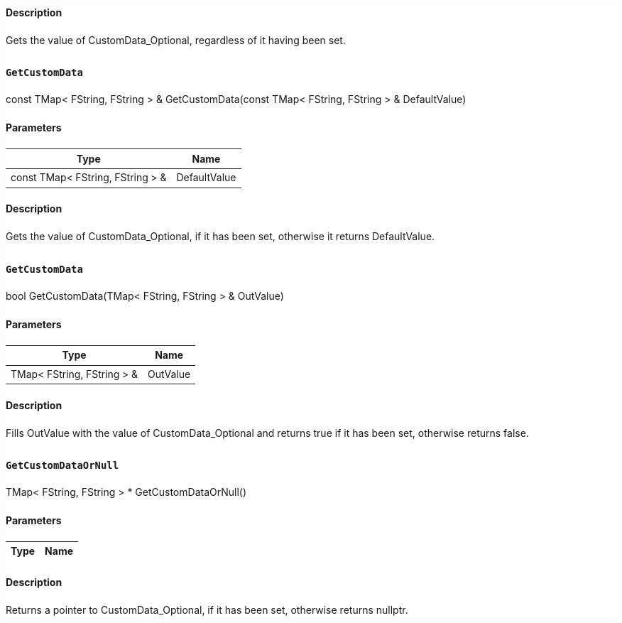 #### Description

Gets the value of CustomData_Optional, regardless of it having been set.




### `GetCustomData` <a id="structFRHAPI__PlatformSession_1a23044803453d0fd2436473c8c2c2f498"></a>

const TMap< FString, FString > & GetCustomData(const TMap< FString, FString > & DefaultValue)

#### Parameters

| Type | Name |
|------|------|
|const TMap< FString, FString > &|DefaultValue|

#### Description

Gets the value of CustomData_Optional, if it has been set, otherwise it returns DefaultValue.




### `GetCustomData` <a id="structFRHAPI__PlatformSession_1a7213f0b2a42417f2ffa8fb82cc685227"></a>

bool GetCustomData(TMap< FString, FString > & OutValue)

#### Parameters

| Type | Name |
|------|------|
|TMap< FString, FString > &|OutValue|

#### Description

Fills OutValue with the value of CustomData_Optional and returns true if it has been set, otherwise returns false.




### `GetCustomDataOrNull` <a id="structFRHAPI__PlatformSession_1a772a1c1d8455398ecfb28a03d28a1017"></a>

TMap< FString, FString > * GetCustomDataOrNull()

#### Parameters

| Type | Name |
|------|------|

#### Description

Returns a pointer to CustomData_Optional, if it has been set, otherwise returns nullptr.
